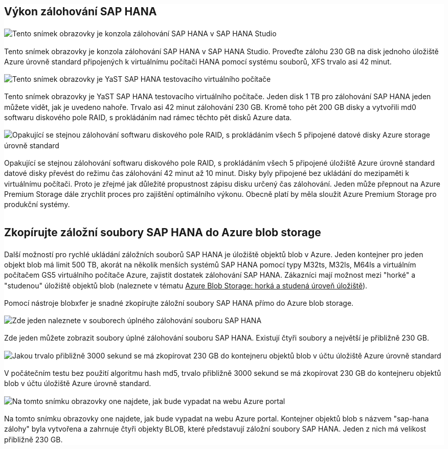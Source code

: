 ## <a name="sap-hana-backup-performance"></a>Výkon zálohování SAP HANA

![Tento snímek obrazovky je konzola zálohování SAP HANA v SAP HANA Studio](media/sap-hana-backup-file-level/image023.png)

Tento snímek obrazovky je konzola zálohování SAP HANA v SAP HANA Studio. Proveďte zálohu 230 GB na disk jednoho úložiště Azure úrovně standard připojených k virtuálnímu počítači HANA pomocí systému souborů, XFS trvalo asi 42 minut.

![Tento snímek obrazovky je YaST SAP HANA testovacího virtuálního počítače](media/sap-hana-backup-file-level/image024.png)

Tento snímek obrazovky je YaST SAP HANA testovacího virtuálního počítače. Jeden disk 1 TB pro zálohování SAP HANA jeden můžete vidět, jak je uvedeno nahoře. Trvalo asi 42 minut zálohování 230 GB. Kromě toho pět 200 GB disky a vytvořili md0 softwaru diskového pole RAID, s prokládáním nad rámec těchto pět disků Azure data.

![Opakující se stejnou zálohování softwaru diskového pole RAID, s prokládáním všech 5 připojené datové disky Azure storage úrovně standard](media/sap-hana-backup-file-level/image025.png)

Opakující se stejnou zálohování softwaru diskového pole RAID, s prokládáním všech 5 připojené úložiště Azure úrovně standard datové disky převést do režimu čas zálohování 42 minut až 10 minut. Disky byly připojené bez ukládání do mezipaměti k virtuálnímu počítači. Proto je zřejmé jak důležité propustnost zápisu disku určený čas zálohování. Jeden může přepnout na Azure Premium Storage dále zrychlit proces pro zajištění optimálního výkonu. Obecně platí by měla sloužit Azure Premium Storage pro produkční systémy.

## <a name="copy-sap-hana-backup-files-to-azure-blob-storage"></a>Zkopírujte záložní soubory SAP HANA do Azure blob storage

Další možností pro rychlé ukládání záložních souborů SAP HANA je úložiště objektů blob v Azure. Jeden kontejner pro jeden objekt blob má limit 500 TB, akorát na několik menších systémů SAP HANA pomocí typy M32ts, M32ls, M64ls a virtuálním počítačem GS5 virtuálního počítače Azure, zajistit dostatek zálohování SAP HANA. Zákazníci mají možnost mezi &quot;horké&quot; a &quot;studenou&quot; úložiště objektů blob (naleznete v tématu [Azure Blob Storage: horká a studená úroveň úložiště](../../../storage/blobs/storage-blob-storage-tiers.md)).

Pomocí nástroje blobxfer je snadné zkopírujte záložní soubory SAP HANA přímo do Azure blob storage.

![Zde jeden naleznete v souborech úplného zálohování souboru SAP HANA](media/sap-hana-backup-file-level/image026.png)

Zde jeden můžete zobrazit soubory úplné zálohování souboru SAP HANA. Existují čtyři soubory a největší je přibližně 230 GB.

![Jakou trvalo přibližně 3000 sekund se má zkopírovat 230 GB do kontejneru objektů blob v účtu úložiště Azure úrovně standard](media/sap-hana-backup-file-level/image027.png)

V počátečním testu bez použití algoritmu hash md5, trvalo přibližně 3000 sekund se má zkopírovat 230 GB do kontejneru objektů blob v účtu úložiště Azure úrovně standard.

![Na tomto snímku obrazovky one najdete, jak bude vypadat na webu Azure portal](media/sap-hana-backup-file-level/image028.png)

Na tomto snímku obrazovky one najdete, jak bude vypadat na webu Azure portal. Kontejner objektů blob s názvem &quot;sap-hana zálohy&quot; byla vytvořena a zahrnuje čtyři objekty BLOB, které představují záložní soubory SAP HANA. Jeden z nich má velikost přibližně 230 GB.
